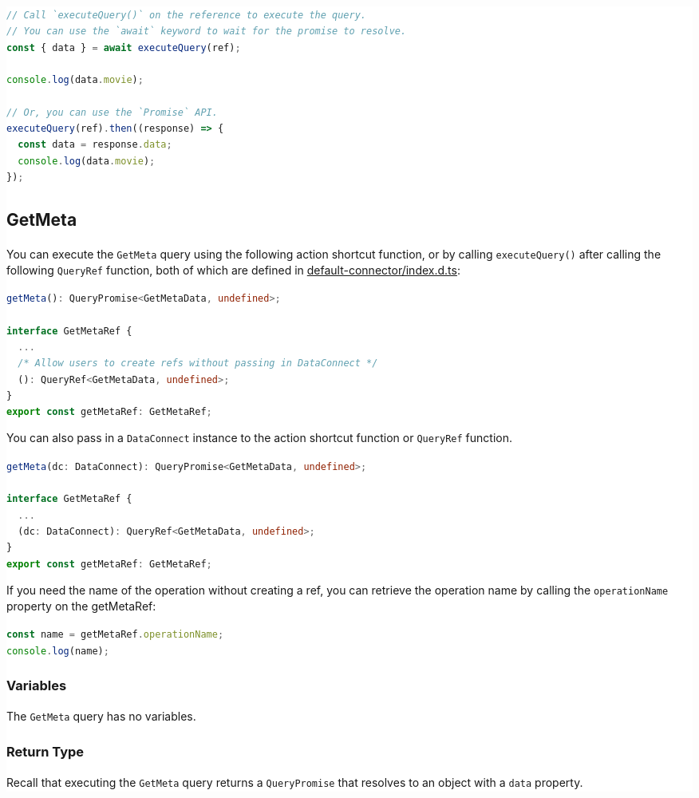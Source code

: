```typescript
// Call `executeQuery()` on the reference to execute the query.
// You can use the `await` keyword to wait for the promise to resolve.
const { data } = await executeQuery(ref);

console.log(data.movie);

// Or, you can use the `Promise` API.
executeQuery(ref).then((response) => {
  const data = response.data;
  console.log(data.movie);
});
```

## GetMeta
You can execute the `GetMeta` query using the following action shortcut function, or by calling `executeQuery()` after calling the following `QueryRef` function, both of which are defined in [default-connector/index.d.ts](./index.d.ts):
```typescript
getMeta(): QueryPromise<GetMetaData, undefined>;

interface GetMetaRef {
  ...
  /* Allow users to create refs without passing in DataConnect */
  (): QueryRef<GetMetaData, undefined>;
}
export const getMetaRef: GetMetaRef;
```
You can also pass in a `DataConnect` instance to the action shortcut function or `QueryRef` function.
```typescript
getMeta(dc: DataConnect): QueryPromise<GetMetaData, undefined>;

interface GetMetaRef {
  ...
  (dc: DataConnect): QueryRef<GetMetaData, undefined>;
}
export const getMetaRef: GetMetaRef;
```

If you need the name of the operation without creating a ref, you can retrieve the operation name by calling the `operationName` property on the getMetaRef:
```typescript
const name = getMetaRef.operationName;
console.log(name);
```

### Variables
The `GetMeta` query has no variables.
### Return Type
Recall that executing the `GetMeta` query returns a `QueryPromise` that resolves to an object with a `data` property.
